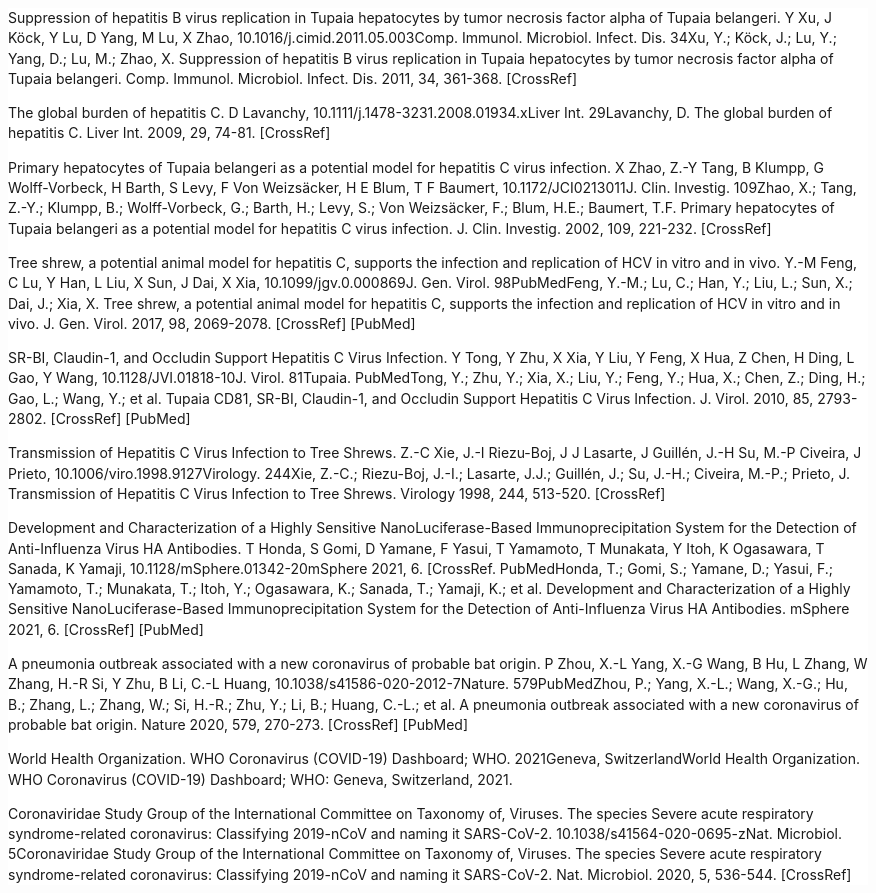 Suppression of hepatitis B virus replication in Tupaia hepatocytes by tumor necrosis factor alpha of Tupaia belangeri. Y Xu, J Köck, Y Lu, D Yang, M Lu, X Zhao, 10.1016/j.cimid.2011.05.003Comp. Immunol. Microbiol. Infect. Dis. 34Xu, Y.; Köck, J.; Lu, Y.; Yang, D.; Lu, M.; Zhao, X. Suppression of hepatitis B virus replication in Tupaia hepatocytes by tumor necrosis factor alpha of Tupaia belangeri. Comp. Immunol. Microbiol. Infect. Dis. 2011, 34, 361-368. [CrossRef]

The global burden of hepatitis C. D Lavanchy, 10.1111/j.1478-3231.2008.01934.xLiver Int. 29Lavanchy, D. The global burden of hepatitis C. Liver Int. 2009, 29, 74-81. [CrossRef]

Primary hepatocytes of Tupaia belangeri as a potential model for hepatitis C virus infection. X Zhao, Z.-Y Tang, B Klumpp, G Wolff-Vorbeck, H Barth, S Levy, F Von Weizsäcker, H E Blum, T F Baumert, 10.1172/JCI0213011J. Clin. Investig. 109Zhao, X.; Tang, Z.-Y.; Klumpp, B.; Wolff-Vorbeck, G.; Barth, H.; Levy, S.; Von Weizsäcker, F.; Blum, H.E.; Baumert, T.F. Primary hepatocytes of Tupaia belangeri as a potential model for hepatitis C virus infection. J. Clin. Investig. 2002, 109, 221-232. [CrossRef]

Tree shrew, a potential animal model for hepatitis C, supports the infection and replication of HCV in vitro and in vivo. Y.-M Feng, C Lu, Y Han, L Liu, X Sun, J Dai, X Xia, 10.1099/jgv.0.000869J. Gen. Virol. 98PubMedFeng, Y.-M.; Lu, C.; Han, Y.; Liu, L.; Sun, X.; Dai, J.; Xia, X. Tree shrew, a potential animal model for hepatitis C, supports the infection and replication of HCV in vitro and in vivo. J. Gen. Virol. 2017, 98, 2069-2078. [CrossRef] [PubMed]

SR-BI, Claudin-1, and Occludin Support Hepatitis C Virus Infection. Y Tong, Y Zhu, X Xia, Y Liu, Y Feng, X Hua, Z Chen, H Ding, L Gao, Y Wang, 10.1128/JVI.01818-10J. Virol. 81Tupaia. PubMedTong, Y.; Zhu, Y.; Xia, X.; Liu, Y.; Feng, Y.; Hua, X.; Chen, Z.; Ding, H.; Gao, L.; Wang, Y.; et al. Tupaia CD81, SR-BI, Claudin-1, and Occludin Support Hepatitis C Virus Infection. J. Virol. 2010, 85, 2793-2802. [CrossRef] [PubMed]

Transmission of Hepatitis C Virus Infection to Tree Shrews. Z.-C Xie, J.-I Riezu-Boj, J J Lasarte, J Guillén, J.-H Su, M.-P Civeira, J Prieto, 10.1006/viro.1998.9127Virology. 244Xie, Z.-C.; Riezu-Boj, J.-I.; Lasarte, J.J.; Guillén, J.; Su, J.-H.; Civeira, M.-P.; Prieto, J. Transmission of Hepatitis C Virus Infection to Tree Shrews. Virology 1998, 244, 513-520. [CrossRef]

Development and Characterization of a Highly Sensitive NanoLuciferase-Based Immunoprecipitation System for the Detection of Anti-Influenza Virus HA Antibodies. T Honda, S Gomi, D Yamane, F Yasui, T Yamamoto, T Munakata, Y Itoh, K Ogasawara, T Sanada, K Yamaji, 10.1128/mSphere.01342-20mSphere 2021, 6. [CrossRef. PubMedHonda, T.; Gomi, S.; Yamane, D.; Yasui, F.; Yamamoto, T.; Munakata, T.; Itoh, Y.; Ogasawara, K.; Sanada, T.; Yamaji, K.; et al. Development and Characterization of a Highly Sensitive NanoLuciferase-Based Immunoprecipitation System for the Detection of Anti-Influenza Virus HA Antibodies. mSphere 2021, 6. [CrossRef] [PubMed]

A pneumonia outbreak associated with a new coronavirus of probable bat origin. P Zhou, X.-L Yang, X.-G Wang, B Hu, L Zhang, W Zhang, H.-R Si, Y Zhu, B Li, C.-L Huang, 10.1038/s41586-020-2012-7Nature. 579PubMedZhou, P.; Yang, X.-L.; Wang, X.-G.; Hu, B.; Zhang, L.; Zhang, W.; Si, H.-R.; Zhu, Y.; Li, B.; Huang, C.-L.; et al. A pneumonia outbreak associated with a new coronavirus of probable bat origin. Nature 2020, 579, 270-273. [CrossRef] [PubMed]

World Health Organization. WHO Coronavirus (COVID-19) Dashboard; WHO. 2021Geneva, SwitzerlandWorld Health Organization. WHO Coronavirus (COVID-19) Dashboard; WHO: Geneva, Switzerland, 2021.

Coronaviridae Study Group of the International Committee on Taxonomy of, Viruses. The species Severe acute respiratory syndrome-related coronavirus: Classifying 2019-nCoV and naming it SARS-CoV-2. 10.1038/s41564-020-0695-zNat. Microbiol. 5Coronaviridae Study Group of the International Committee on Taxonomy of, Viruses. The species Severe acute respiratory syndrome-related coronavirus: Classifying 2019-nCoV and naming it SARS-CoV-2. Nat. Microbiol. 2020, 5, 536-544. [CrossRef]
